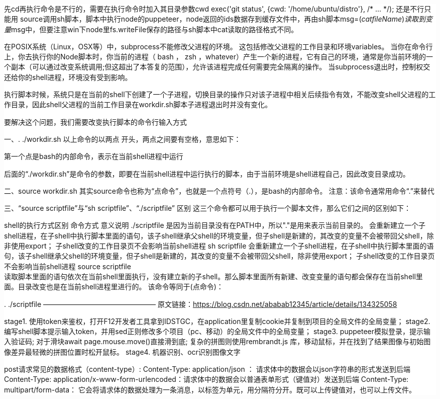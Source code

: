 
先cd再执行命令是不行的，需要在执行命令时加入其目录参数cwd
exec('git status', {cwd: '/home/ubuntu/distro'}, /* ... */);
还是不行只能用 source调用sh脚本，脚本中执行node的puppeteer，node返回的ids数据存到缓存文件中，再由sh脚本msg=$(cat fileName)读取到变量$msg中，但要注意win下node里fs.writeFile保存的路径与sh脚本中cat读取的路径格式不同。


在POSIX系统（Linux，OSX等）中，subprocess不能修改父进程的环境。 这包括修改父进程的工作目录和环境variables。
当你在命令行上，你去执行你的Node脚本时，你当前的进程（ bash ， zsh ，whatever）产生一个新的进程，它有自己的环境，通常是你当前环境的一个副本（可以通过改变系统调用;但这超出了本答复的范围），允许该进程完成任何需要完全隔离的操作。 当subprocess退出时，控制权交还给你的shell进程，环境没有受到影响。

执行脚本时候，系统只是在当前的shell下创建了一个子进程，切换目录的操作只对该子进程中相关后续指令有效，不能改变shell父进程的工作目录，因此shell父进程的当前工作目录在workdir.sh脚本子进程退出时并没有变化。

要解决这个问题，我们需要改变执行脚本的命令行输入方式

一、. ./workdir.sh
以上命令的以两点 开头，两点之间要有空格，意思如下：

第一个点是bash的内部命令，表示在当前shell进程中运行

后面的“./workdir.sh”是命令的参数，即要在当前shell进程中运行执行的脚本，由于当前环境是shell进程自己，因此改变目录成功。

二、source workdir.sh
        其实source命令也称为“点命令”，也就是一个点符号（.），是bash的内部命令。
        注意：该命令通常用命令“.”来替代


三、“source scriptfile”与“sh scriptfile”、“./scriptfile” 区别
这三个命令都可以用于执行一个脚本文件，那么它们之间的区别如下：

shell的执行方式区别
命令方式	意义说明
./scriptfile	是因为当前目录没有在PATH中，所以"."是用来表示当前目录的。
会重新建立一个子shell进程，在子shell中执行脚本里面的语句，该子shell继承父shell的环境变量，但子shell是新建的，其改变的变量不会被带回父shell，除非使用export；
子shell改变的工作目录页不会影响当前shell进程
sh scriptfile	会重新建立一个子shell进程，在子shell中执行脚本里面的语句，该子shell继承父shell的环境变量，但子shell是新建的，其改变的变量不会被带回父shell，除非使用export；
子shell改变的工作目录页不会影响当前shell进程
source scriptfile	
读取脚本里面的语句依次在当前shell里面执行，没有建立新的子shell。那么脚本里面所有新建、改变变量的语句都会保存在当前shell里面。目录改变也是在当前shell进程里进行的。
该命令等同于(点命令)：

. ./scriptfile
————————————————
原文链接：https://blog.csdn.net/ababab12345/article/details/134325058


stage1. 使用token来鉴权，打开F12开发者工具拿到IDSTGC，在application里复制cookie并复制到项目的全局文件的全局变量；
stage2. 编写shell脚本提示输入token，并用sed正则修改多个项目（pc、移动）的全局文件中的全局变量；
stage3. puppeteer模拟登录，提示输入验证码; 对于滑块await page.mouse.move()直接滑到底; 复杂的拼图则使用rembrandt.js 库，移动鼠标，并在找到了结果图像与初始图像差异最轻微的拼图位置时松开鼠标。
stage4. 机器识别、ocr识别图像文字


post请求常见的数据格式（content-type）:
Content-Type: application/json ： 请求体中的数据会以json字符串的形式发送到后端
Content-Type: application/x-www-form-urlencoded：请求体中的数据会以普通表单形式（键值对）发送到后端
Content-Type: multipart/form-data： 它会将请求体的数据处理为一条消息，以标签为单元，用分隔符分开。既可以上传键值对，也可以上传文件。
